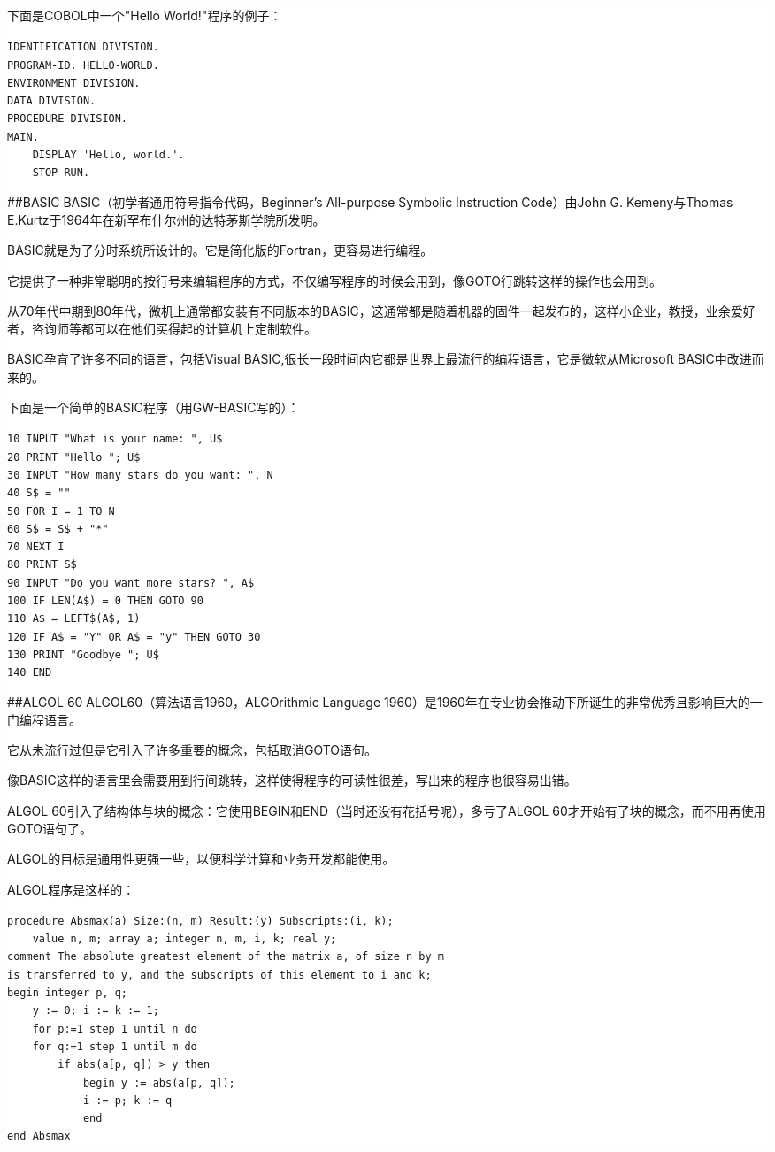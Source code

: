 下面是COBOL中一个"Hello World!"程序的例子：
```
IDENTIFICATION DIVISION.
PROGRAM-ID. HELLO-WORLD.
ENVIRONMENT DIVISION.       
DATA DIVISION.
PROCEDURE DIVISION.
MAIN.
    DISPLAY 'Hello, world.'.
    STOP RUN.
```
  
##BASIC
BASIC（初学者通用符号指令代码，Beginner’s All-purpose Symbolic Instruction Code）由John G. Kemeny与Thomas E.Kurtz于1964年在新罕布什尔州的达特茅斯学院所发明。

BASIC就是为了分时系统所设计的。它是简化版的Fortran，更容易进行编程。

它提供了一种非常聪明的按行号来编辑程序的方式，不仅编写程序的时候会用到，像GOTO行跳转这样的操作也会用到。

从70年代中期到80年代，微机上通常都安装有不同版本的BASIC，这通常都是随着机器的固件一起发布的，这样小企业，教授，业余爱好者，咨询师等都可以在他们买得起的计算机上定制软件。

BASIC孕育了许多不同的语言，包括Visual BASIC,很长一段时间内它都是世界上最流行的编程语言，它是微软从Microsoft BASIC中改进而来的。

下面是一个简单的BASIC程序（用GW-BASIC写的）：
```
10 INPUT "What is your name: ", U$
20 PRINT "Hello "; U$
30 INPUT "How many stars do you want: ", N
40 S$ = ""
50 FOR I = 1 TO N
60 S$ = S$ + "*"
70 NEXT I
80 PRINT S$
90 INPUT "Do you want more stars? ", A$
100 IF LEN(A$) = 0 THEN GOTO 90
110 A$ = LEFT$(A$, 1)
120 IF A$ = "Y" OR A$ = "y" THEN GOTO 30
130 PRINT "Goodbye "; U$
140 END
```

##ALGOL 60
ALGOL60（算法语言1960，ALGOrithmic Language 1960）是1960年在专业协会推动下所诞生的非常优秀且影响巨大的一门编程语言。

它从未流行过但是它引入了许多重要的概念，包括取消GOTO语句。

像BASIC这样的语言里会需要用到行间跳转，这样使得程序的可读性很差，写出来的程序也很容易出错。

ALGOL 60引入了结构体与块的概念：它使用BEGIN和END（当时还没有花括号呢），多亏了ALGOL 60才开始有了块的概念，而不用再使用GOTO语句了。

ALGOL的目标是通用性更强一些，以便科学计算和业务开发都能使用。

ALGOL程序是这样的：
```
procedure Absmax(a) Size:(n, m) Result:(y) Subscripts:(i, k);
    value n, m; array a; integer n, m, i, k; real y;
comment The absolute greatest element of the matrix a, of size n by m
is transferred to y, and the subscripts of this element to i and k;
begin integer p, q;
    y := 0; i := k := 1;
    for p:=1 step 1 until n do
    for q:=1 step 1 until m do
        if abs(a[p, q]) > y then
            begin y := abs(a[p, q]);
            i := p; k := q
            end
end Absmax
```

